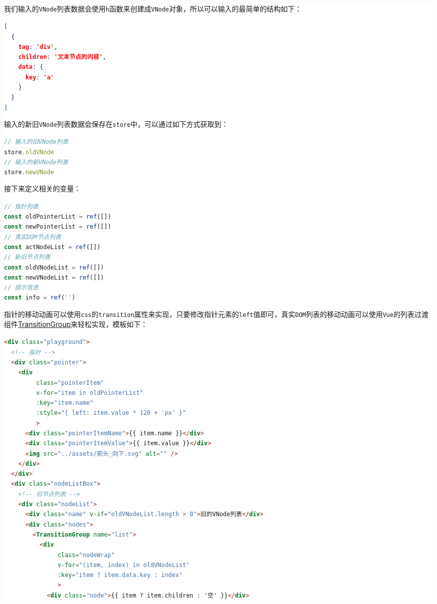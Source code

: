 我们输入的`VNode`列表数据会使用`h`函数来创建成`VNode`对象，所以可以输入的最简单的结构如下：

```json
[
  {
    tag: 'div',
    children: '文本节点的内容',
    data: {
      key: 'a'
    }
  }
]
```

输入的新旧`VNode`列表数据会保存在`store`中，可以通过如下方式获取到：

```js
// 输入的旧VNode列表
store.oldVNode
// 输入的新VNode列表
store.newVNode
```

接下来定义相关的变量：

```js
// 指针列表
const oldPointerList = ref([])
const newPointerList = ref([])
// 真实DOM节点列表
const actNodeList = ref([])
// 新旧节点列表
const oldVNodeList = ref([])
const newVNodeList = ref([])
// 提示信息
const info = ref('')
```

指针的移动动画可以使用`css`的`transition`属性来实现，只要修改指针元素的`left`值即可，真实`DOM`列表的移动动画可以使用`Vue`的列表过渡组件[TransitionGroup](https://cn.vuejs.org/guide/built-ins/transition-group.html)来轻松实现，模板如下：

```html
<div class="playground">
  <!-- 指针 -->
  <div class="pointer">
    <div
         class="pointerItem"
         v-for="item in oldPointerList"
         :key="item.name"
         :style="{ left: item.value * 120 + 'px' }"
         >
      <div class="pointerItemName">{{ item.name }}</div>
      <div class="pointerItemValue">{{ item.value }}</div>
      <img src="../assets/箭头_向下.svg" alt="" />
    </div>
  </div>
  <div class="nodeListBox">
    <!-- 旧节点列表 -->
    <div class="nodeList">
      <div class="name" v-if="oldVNodeList.length > 0">旧的VNode列表</div>
      <div class="nodes">
        <TransitionGroup name="list">
          <div
               class="nodeWrap"
               v-for="(item, index) in oldVNodeList"
               :key="item ? item.data.key : index"
               >
            <div class="node">{{ item ? item.children : '空' }}</div>
```